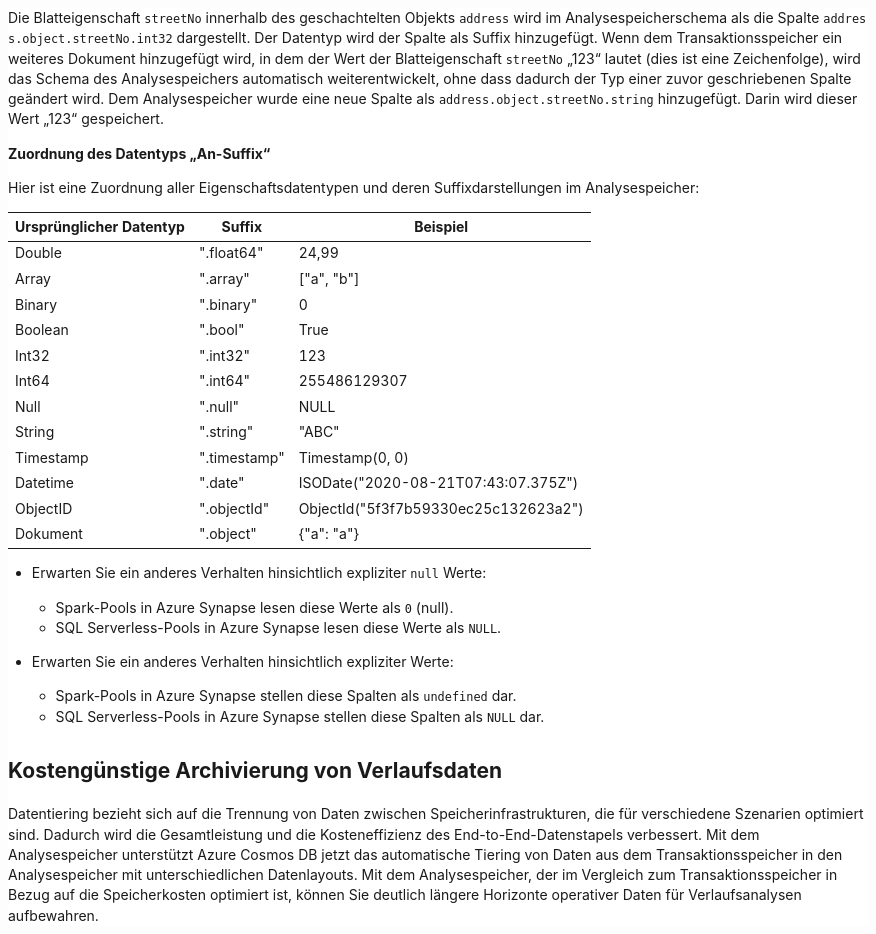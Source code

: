 Die Blatteigenschaft `streetNo` innerhalb des geschachtelten Objekts `address` wird im Analysespeicherschema als die Spalte `address.object.streetNo.int32` dargestellt. Der Datentyp wird der Spalte als Suffix hinzugefügt. Wenn dem Transaktionsspeicher ein weiteres Dokument hinzugefügt wird, in dem der Wert der Blatteigenschaft `streetNo` „123“ lautet (dies ist eine Zeichenfolge), wird das Schema des Analysespeichers automatisch weiterentwickelt, ohne dass dadurch der Typ einer zuvor geschriebenen Spalte geändert wird. Dem Analysespeicher wurde eine neue Spalte als `address.object.streetNo.string` hinzugefügt. Darin wird dieser Wert „123“ gespeichert.

**Zuordnung des Datentyps „An-Suffix“**

Hier ist eine Zuordnung aller Eigenschaftsdatentypen und deren Suffixdarstellungen im Analysespeicher:

|Ursprünglicher Datentyp  |Suffix  |Beispiel  |
|---------|---------|---------|
| Double |  ".float64" |    24,99|
| Array | ".array" |    ["a", "b"]|
|Binary | ".binary" |0|
|Boolean    | ".bool"   |True|
|Int32  | ".int32"  |123|
|Int64  | ".int64"  |255486129307|
|Null   | ".null"   | NULL|
|String|    ".string" | "ABC"|
|Timestamp |    ".timestamp" |  Timestamp(0, 0)|
|Datetime   |".date"    | ISODate("2020-08-21T07:43:07.375Z")|
|ObjectID   |".objectId"    | ObjectId("5f3f7b59330ec25c132623a2")|
|Dokument   |".object" |    {"a": "a"}|

* Erwarten Sie ein anderes Verhalten hinsichtlich expliziter `null` Werte:
  * Spark-Pools in Azure Synapse lesen diese Werte als `0` (null).
  * SQL Serverless-Pools in Azure Synapse lesen diese Werte als `NULL`.
  
* Erwarten Sie ein anderes Verhalten hinsichtlich expliziter  Werte:
  * Spark-Pools in Azure Synapse stellen diese Spalten als `undefined` dar.
  * SQL Serverless-Pools in Azure Synapse stellen diese Spalten als `NULL` dar.

## <a name="cost-effective-archival-of-historical-data"></a>Kostengünstige Archivierung von Verlaufsdaten

Datentiering bezieht sich auf die Trennung von Daten zwischen Speicherinfrastrukturen, die für verschiedene Szenarien optimiert sind. Dadurch wird die Gesamtleistung und die Kosteneffizienz des End-to-End-Datenstapels verbessert. Mit dem Analysespeicher unterstützt Azure Cosmos DB jetzt das automatische Tiering von Daten aus dem Transaktionsspeicher in den Analysespeicher mit unterschiedlichen Datenlayouts. Mit dem Analysespeicher, der im Vergleich zum Transaktionsspeicher in Bezug auf die Speicherkosten optimiert ist, können Sie deutlich längere Horizonte operativer Daten für Verlaufsanalysen aufbewahren.
